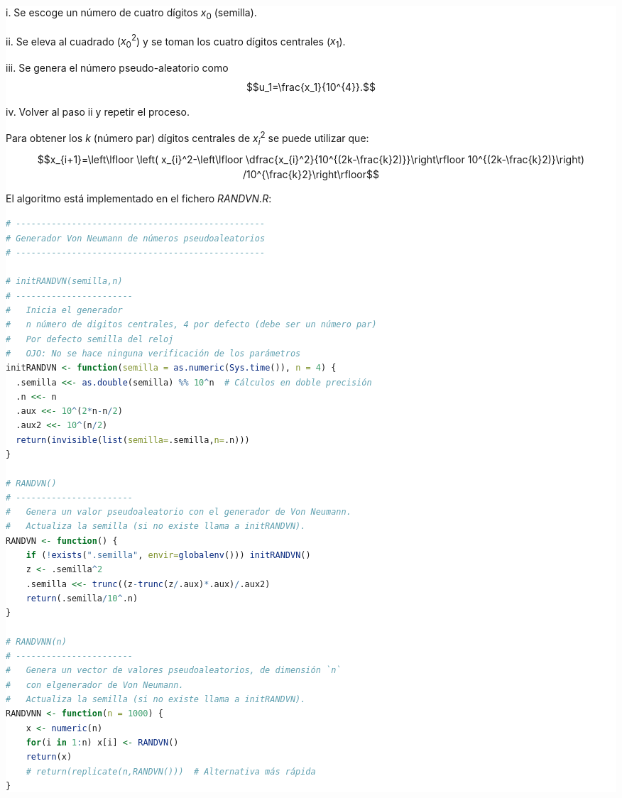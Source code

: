i.  Se escoge un número de cuatro dígitos $x_0$ (semilla).

ii.   Se eleva al cuadrado ($x_0^2$) y se toman los cuatro dígitos centrales ($x_1$).

iii.   Se genera el número pseudo-aleatorio como $$u_1=\frac{x_1}{10^{4}}.$$

iv.  Volver al paso ii y repetir el proceso.

Para obtener los $k$ (número par) dígitos centrales de $x_{i}^2$
se puede utilizar que:
$$x_{i+1}=\left\lfloor \left(  x_{i}^2-\left\lfloor \dfrac{x_{i}^2}{10^{(2k-\frac{k}2)}}\right\rfloor 10^{(2k-\frac{k}2)}\right)
/10^{\frac{k}2}\right\rfloor$$ 

El algoritmo está implementado en el fichero *RANDVN.R*:

```r
# -------------------------------------------------
# Generador Von Neumann de números pseudoaleatorios
# -------------------------------------------------

# initRANDVN(semilla,n)
# -----------------------
#   Inicia el generador 
#   n número de digitos centrales, 4 por defecto (debe ser un número par)
#   Por defecto semilla del reloj
#   OJO: No se hace ninguna verificación de los parámetros
initRANDVN <- function(semilla = as.numeric(Sys.time()), n = 4) {
  .semilla <<- as.double(semilla) %% 10^n  # Cálculos en doble precisión
  .n <<- n
  .aux <<- 10^(2*n-n/2)
  .aux2 <<- 10^(n/2)
  return(invisible(list(semilla=.semilla,n=.n)))
}

# RANDVN()
# -----------------------
#   Genera un valor pseudoaleatorio con el generador de Von Neumann.
#   Actualiza la semilla (si no existe llama a initRANDVN).
RANDVN <- function() {
    if (!exists(".semilla", envir=globalenv())) initRANDVN()
    z <- .semilla^2
    .semilla <<- trunc((z-trunc(z/.aux)*.aux)/.aux2)
    return(.semilla/10^.n)
}

# RANDVNN(n)
# -----------------------
#   Genera un vector de valores pseudoaleatorios, de dimensión `n` 
#   con elgenerador de Von Neumann.
#   Actualiza la semilla (si no existe llama a initRANDVN).
RANDVNN <- function(n = 1000) {
    x <- numeric(n)
    for(i in 1:n) x[i] <- RANDVN()
    return(x)
    # return(replicate(n,RANDVN()))  # Alternativa más rápida
}
```
